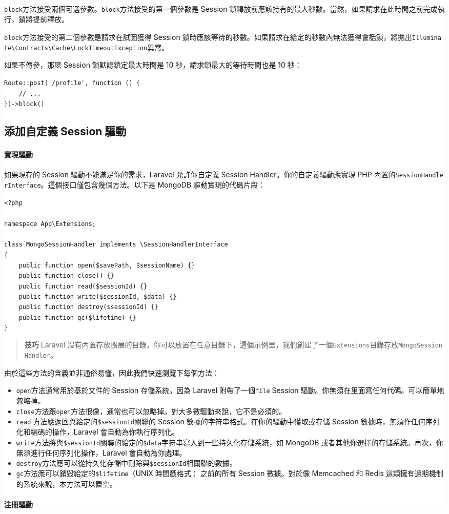 

`block`方法接受兩個可選參數。`block`方法接受的第一個參數是 Session 鎖釋放前應該持有的最大秒數。當然，如果請求在此時間之前完成執行，鎖將提前釋放。

`block`方法接受的第二個參數是請求在試圖獲得 Session 鎖時應該等待的秒數。如果請求在給定的秒數內無法獲得會話鎖，將拋出`Illuminate\Contracts\Cache\LockTimeoutException`異常。

如果不傳參，那麽 Session 鎖默認鎖定最大時間是 10 秒，請求鎖最大的等待時間也是 10 秒：

    Route::post('/profile', function () {
        // ...
    })->block()

<a name="adding-custom-session-drivers"></a>
## 添加自定義 Session 驅動

<a name="implementing-the-driver"></a>
#### 實現驅動

如果現存的 Session 驅動不能滿足你的需求，Laravel 允許你自定義 Session Handler。你的自定義驅動應實現 PHP 內置的`SessionHandlerInterface`。這個接口僅包含幾個方法。以下是 MongoDB 驅動實現的代碼片段：

    <?php

    namespace App\Extensions;

    class MongoSessionHandler implements \SessionHandlerInterface
    {
        public function open($savePath, $sessionName) {}
        public function close() {}
        public function read($sessionId) {}
        public function write($sessionId, $data) {}
        public function destroy($sessionId) {}
        public function gc($lifetime) {}
    }

> **技巧**
> Laravel 沒有內置存放擴展的目錄，你可以放置在任意目錄下，這個示例里，我們創建了一個`Extensions`目錄存放`MongoSessionHandler`。



由於這些方法的含義並非通俗易懂，因此我們快速瀏覽下每個方法：

<div class="content-list" markdown="1">

- `open`方法通常用於基於文件的 Session 存儲系統。因為 Laravel 附帶了一個`file`  Session 驅動。你無須在里面寫任何代碼。可以簡單地忽略掉。
- `close`方法跟`open`方法很像，通常也可以忽略掉。對大多數驅動來說，它不是必須的。
- `read` 方法應返回與給定的`$sessionId`關聯的 Session 數據的字符串格式。在你的驅動中獲取或存儲 Session 數據時，無須作任何序列化和編碼的操作，Laravel 會自動為你執行序列化。
- `write`方法將與`$sessionId`關聯的給定的`$data`字符串寫入到一些持久化存儲系統，如 MongoDB 或者其他你選擇的存儲系統。再次，你無須進行任何序列化操作，Laravel 會自動為你處理。
- `destroy`方法應可以從持久化存儲中刪除與`$sessionId`相關聯的數據。
- `gc`方法應可以銷毀給定的`$lifetime`（UNIX 時間戳格式 ）之前的所有 Session 數據。對於像 Memcached 和 Redis 這類擁有過期機制的系統來說，本方法可以置空。

</div>

<a name="registering-the-driver"></a>
#### 注冊驅動

